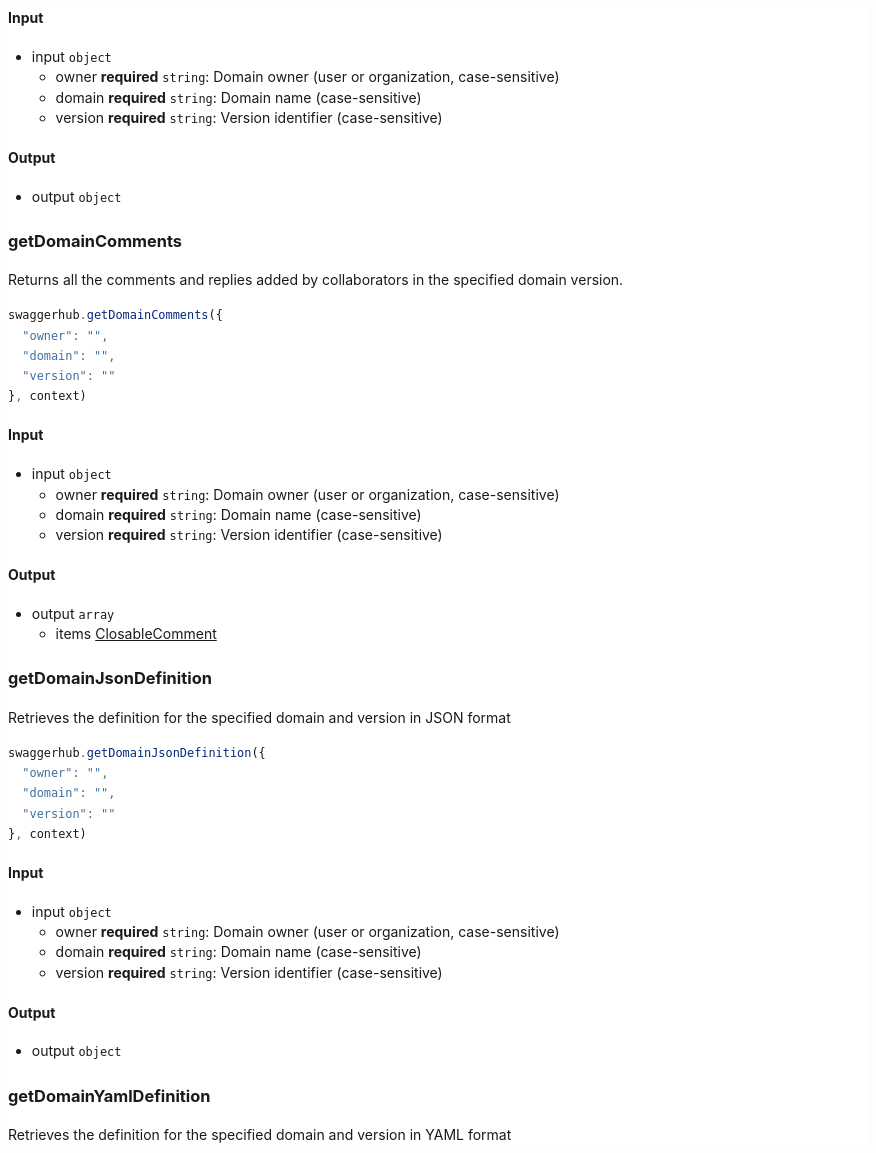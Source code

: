 #### Input
* input `object`
  * owner **required** `string`: Domain owner (user or organization, case-sensitive)
  * domain **required** `string`: Domain name (case-sensitive)
  * version **required** `string`: Version identifier (case-sensitive)

#### Output
* output `object`

### getDomainComments
Returns all the comments and replies added by collaborators in the specified domain version.



```js
swaggerhub.getDomainComments({
  "owner": "",
  "domain": "",
  "version": ""
}, context)
```

#### Input
* input `object`
  * owner **required** `string`: Domain owner (user or organization, case-sensitive)
  * domain **required** `string`: Domain name (case-sensitive)
  * version **required** `string`: Version identifier (case-sensitive)

#### Output
* output `array`
  * items [ClosableComment](#closablecomment)

### getDomainJsonDefinition
Retrieves the definition for the specified domain and version in JSON format


```js
swaggerhub.getDomainJsonDefinition({
  "owner": "",
  "domain": "",
  "version": ""
}, context)
```

#### Input
* input `object`
  * owner **required** `string`: Domain owner (user or organization, case-sensitive)
  * domain **required** `string`: Domain name (case-sensitive)
  * version **required** `string`: Version identifier (case-sensitive)

#### Output
* output `object`

### getDomainYamlDefinition
Retrieves the definition for the specified domain and version in YAML format
